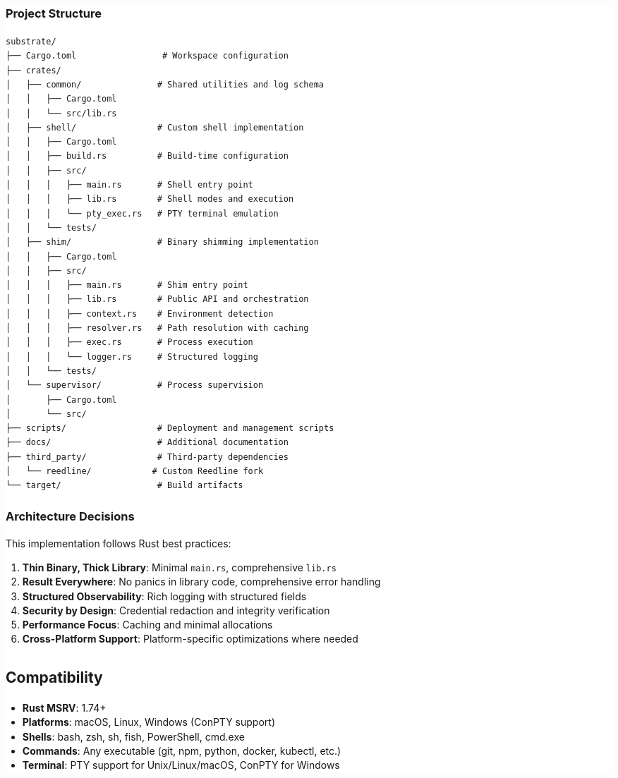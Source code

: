 ### Project Structure

```
substrate/
├── Cargo.toml                 # Workspace configuration
├── crates/
│   ├── common/               # Shared utilities and log schema
│   │   ├── Cargo.toml
│   │   └── src/lib.rs
│   ├── shell/                # Custom shell implementation
│   │   ├── Cargo.toml
│   │   ├── build.rs          # Build-time configuration
│   │   ├── src/
│   │   │   ├── main.rs       # Shell entry point
│   │   │   ├── lib.rs        # Shell modes and execution
│   │   │   └── pty_exec.rs   # PTY terminal emulation
│   │   └── tests/
│   ├── shim/                 # Binary shimming implementation
│   │   ├── Cargo.toml
│   │   ├── src/
│   │   │   ├── main.rs       # Shim entry point
│   │   │   ├── lib.rs        # Public API and orchestration
│   │   │   ├── context.rs    # Environment detection
│   │   │   ├── resolver.rs   # Path resolution with caching
│   │   │   ├── exec.rs       # Process execution
│   │   │   └── logger.rs     # Structured logging
│   │   └── tests/
│   └── supervisor/           # Process supervision
│       ├── Cargo.toml
│       └── src/
├── scripts/                  # Deployment and management scripts
├── docs/                     # Additional documentation
├── third_party/              # Third-party dependencies
│   └── reedline/            # Custom Reedline fork
└── target/                   # Build artifacts
```

### Architecture Decisions

This implementation follows Rust best practices:

1. **Thin Binary, Thick Library**: Minimal `main.rs`, comprehensive `lib.rs`
2. **Result Everywhere**: No panics in library code, comprehensive error handling
3. **Structured Observability**: Rich logging with structured fields
4. **Security by Design**: Credential redaction and integrity verification
5. **Performance Focus**: Caching and minimal allocations
6. **Cross-Platform Support**: Platform-specific optimizations where needed

## Compatibility

- **Rust MSRV**: 1.74+
- **Platforms**: macOS, Linux, Windows (ConPTY support)
- **Shells**: bash, zsh, sh, fish, PowerShell, cmd.exe
- **Commands**: Any executable (git, npm, python, docker, kubectl, etc.)
- **Terminal**: PTY support for Unix/Linux/macOS, ConPTY for Windows
